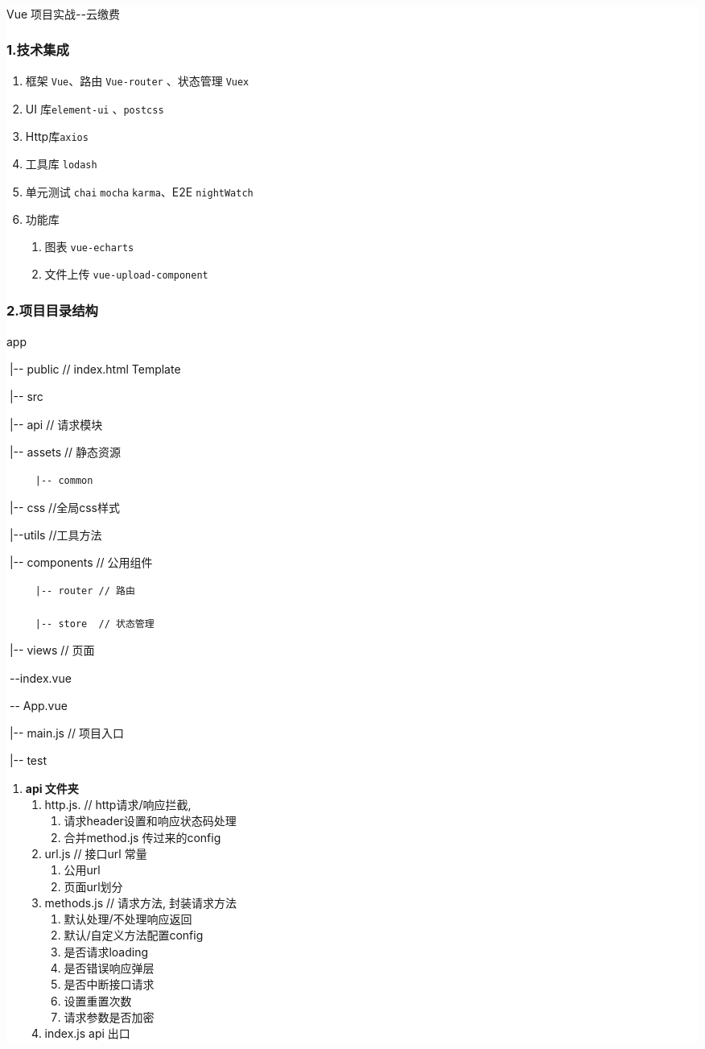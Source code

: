 Vue 项目实战--云缴费

### 1.技术集成

1. 框架 `Vue`、路由 `Vue-router` 、状态管理 `Vuex`  

2. UI 库`element-ui` 、`postcss`

3. Http库`axios`

4. 工具库 `lodash`

5. 单元测试 `chai` `mocha` `karma`、E2E `nightWatch`

6. 功能库

   1. 图表 `vue-echarts`

   2. 文件上传 `vue-upload-component`

      

### 2.项目目录结构

app

​	|-- public  // index.html  Template                                                         

​	|-- src 

​		  |-- api   // 请求模块

​		  |-- assets  // 静态资源                       

 		 |-- common  

​				|-- css  //全局css样式

​				|--utils  //工具方法

​		  |-- components  // 公用组件

 		 |-- router // 路由
 	
 		 |-- store  // 状态管理

​          |-- views  // 页面

​                  --index.vue

​          		-- App.vue

​          |-- main.js  // 项目入口

​	|-- test

1. **api 文件夹**
   1. http.js.  // http请求/响应拦截,
      1. 请求header设置和响应状态码处理
      2. 合并method.js 传过来的config
   2. url.js  // 接口url 常量
      1. 公用url
      2. 页面url划分
   3. methods.js  // 请求方法, 封装请求方法
      1. 默认处理/不处理响应返回
      2. 默认/自定义方法配置config
      3. 是否请求loading
      4. 是否错误响应弹层
      5. 是否中断接口请求
      6. 设置重置次数
      7. 请求参数是否加密
   4. index.js  api 出口
   